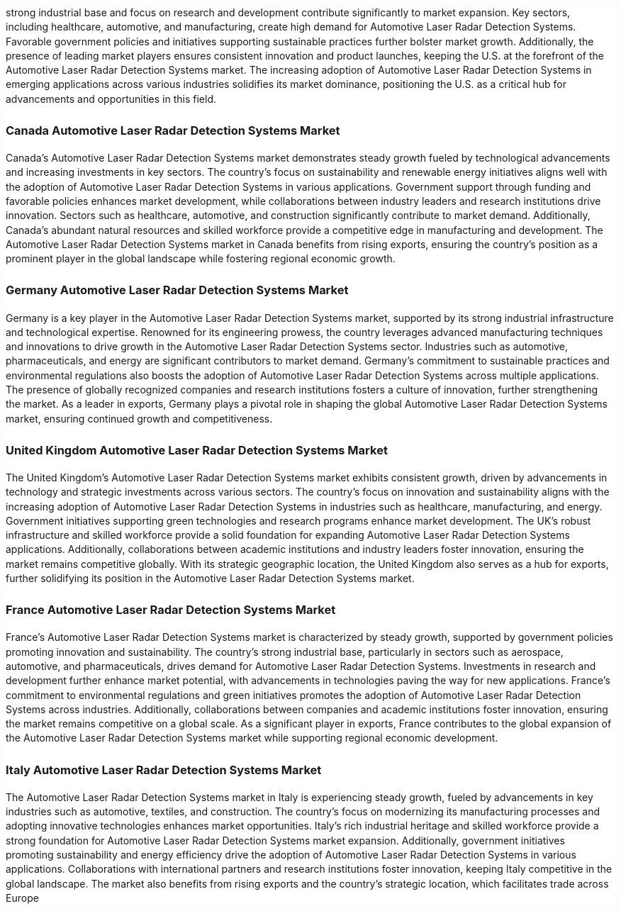 strong industrial base and focus on research and development contribute significantly to market expansion. Key sectors, including healthcare, automotive, and manufacturing, create high demand for Automotive Laser Radar Detection Systems. Favorable government policies and initiatives supporting sustainable practices further bolster market growth. Additionally, the presence of leading market players ensures consistent innovation and product launches, keeping the U.S. at the forefront of the Automotive Laser Radar Detection Systems market. The increasing adoption of Automotive Laser Radar Detection Systems in emerging applications across various industries solidifies its market dominance, positioning the U.S. as a critical hub for advancements and opportunities in this field.</p><h3>Canada Automotive Laser Radar Detection Systems Market</h3><p>Canada&rsquo;s Automotive Laser Radar Detection Systems market demonstrates steady growth fueled by technological advancements and increasing investments in key sectors. The country&rsquo;s focus on sustainability and renewable energy initiatives aligns well with the adoption of Automotive Laser Radar Detection Systems in various applications. Government support through funding and favorable policies enhances market development, while collaborations between industry leaders and research institutions drive innovation. Sectors such as healthcare, automotive, and construction significantly contribute to market demand. Additionally, Canada&rsquo;s abundant natural resources and skilled workforce provide a competitive edge in manufacturing and development. The Automotive Laser Radar Detection Systems market in Canada benefits from rising exports, ensuring the country&rsquo;s position as a prominent player in the global landscape while fostering regional economic growth.</p><h3>Germany Automotive Laser Radar Detection Systems Market</h3><p>Germany is a key player in the Automotive Laser Radar Detection Systems market, supported by its strong industrial infrastructure and technological expertise. Renowned for its engineering prowess, the country leverages advanced manufacturing techniques and innovations to drive growth in the Automotive Laser Radar Detection Systems sector. Industries such as automotive, pharmaceuticals, and energy are significant contributors to market demand. Germany&rsquo;s commitment to sustainable practices and environmental regulations also boosts the adoption of Automotive Laser Radar Detection Systems across multiple applications. The presence of globally recognized companies and research institutions fosters a culture of innovation, further strengthening the market. As a leader in exports, Germany plays a pivotal role in shaping the global Automotive Laser Radar Detection Systems market, ensuring continued growth and competitiveness.</p><h3>United Kingdom Automotive Laser Radar Detection Systems Market</h3><p>The United Kingdom&rsquo;s Automotive Laser Radar Detection Systems market exhibits consistent growth, driven by advancements in technology and strategic investments across various sectors. The country&rsquo;s focus on innovation and sustainability aligns with the increasing adoption of Automotive Laser Radar Detection Systems in industries such as healthcare, manufacturing, and energy. Government initiatives supporting green technologies and research programs enhance market development. The UK&rsquo;s robust infrastructure and skilled workforce provide a solid foundation for expanding Automotive Laser Radar Detection Systems applications. Additionally, collaborations between academic institutions and industry leaders foster innovation, ensuring the market remains competitive globally. With its strategic geographic location, the United Kingdom also serves as a hub for exports, further solidifying its position in the Automotive Laser Radar Detection Systems market.</p><h3>France Automotive Laser Radar Detection Systems Market</h3><p>France&rsquo;s Automotive Laser Radar Detection Systems market is characterized by steady growth, supported by government policies promoting innovation and sustainability. The country&rsquo;s strong industrial base, particularly in sectors such as aerospace, automotive, and pharmaceuticals, drives demand for Automotive Laser Radar Detection Systems. Investments in research and development further enhance market potential, with advancements in technologies paving the way for new applications. France&rsquo;s commitment to environmental regulations and green initiatives promotes the adoption of Automotive Laser Radar Detection Systems across industries. Additionally, collaborations between companies and academic institutions foster innovation, ensuring the market remains competitive on a global scale. As a significant player in exports, France contributes to the global expansion of the Automotive Laser Radar Detection Systems market while supporting regional economic development.</p><h3>Italy Automotive Laser Radar Detection Systems Market</h3><p>The Automotive Laser Radar Detection Systems market in Italy is experiencing steady growth, fueled by advancements in key industries such as automotive, textiles, and construction. The country&rsquo;s focus on modernizing its manufacturing processes and adopting innovative technologies enhances market opportunities. Italy&rsquo;s rich industrial heritage and skilled workforce provide a strong foundation for Automotive Laser Radar Detection Systems market expansion. Additionally, government initiatives promoting sustainability and energy efficiency drive the adoption of Automotive Laser Radar Detection Systems in various applications. Collaborations with international partners and research institutions foster innovation, keeping Italy competitive in the global landscape. The market also benefits from rising exports and the country&rsquo;s strategic location, which facilitates trade across Europe